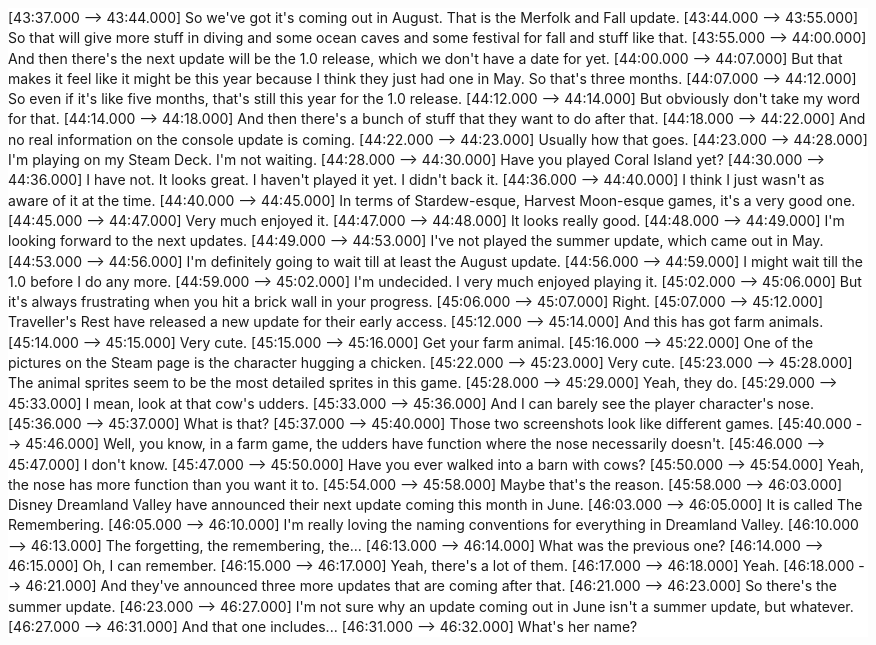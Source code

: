 [43:37.000 --> 43:44.000]  So we've got it's coming out in August. That is the Merfolk and Fall update.
[43:44.000 --> 43:55.000]  So that will give more stuff in diving and some ocean caves and some festival for fall and stuff like that.
[43:55.000 --> 44:00.000]  And then there's the next update will be the 1.0 release, which we don't have a date for yet.
[44:00.000 --> 44:07.000]  But that makes it feel like it might be this year because I think they just had one in May. So that's three months.
[44:07.000 --> 44:12.000]  So even if it's like five months, that's still this year for the 1.0 release.
[44:12.000 --> 44:14.000]  But obviously don't take my word for that.
[44:14.000 --> 44:18.000]  And then there's a bunch of stuff that they want to do after that.
[44:18.000 --> 44:22.000]  And no real information on the console update is coming.
[44:22.000 --> 44:23.000]  Usually how that goes.
[44:23.000 --> 44:28.000]  I'm playing on my Steam Deck. I'm not waiting.
[44:28.000 --> 44:30.000]  Have you played Coral Island yet?
[44:30.000 --> 44:36.000]  I have not. It looks great. I haven't played it yet. I didn't back it.
[44:36.000 --> 44:40.000]  I think I just wasn't as aware of it at the time.
[44:40.000 --> 44:45.000]  In terms of Stardew-esque, Harvest Moon-esque games, it's a very good one.
[44:45.000 --> 44:47.000]  Very much enjoyed it.
[44:47.000 --> 44:48.000]  It looks really good.
[44:48.000 --> 44:49.000]  I'm looking forward to the next updates.
[44:49.000 --> 44:53.000]  I've not played the summer update, which came out in May.
[44:53.000 --> 44:56.000]  I'm definitely going to wait till at least the August update.
[44:56.000 --> 44:59.000]  I might wait till the 1.0 before I do any more.
[44:59.000 --> 45:02.000]  I'm undecided. I very much enjoyed playing it.
[45:02.000 --> 45:06.000]  But it's always frustrating when you hit a brick wall in your progress.
[45:06.000 --> 45:07.000]  Right.
[45:07.000 --> 45:12.000]  Traveller's Rest have released a new update for their early access.
[45:12.000 --> 45:14.000]  And this has got farm animals.
[45:14.000 --> 45:15.000]  Very cute.
[45:15.000 --> 45:16.000]  Get your farm animal.
[45:16.000 --> 45:22.000]  One of the pictures on the Steam page is the character hugging a chicken.
[45:22.000 --> 45:23.000]  Very cute.
[45:23.000 --> 45:28.000]  The animal sprites seem to be the most detailed sprites in this game.
[45:28.000 --> 45:29.000]  Yeah, they do.
[45:29.000 --> 45:33.000]  I mean, look at that cow's udders.
[45:33.000 --> 45:36.000]  And I can barely see the player character's nose.
[45:36.000 --> 45:37.000]  What is that?
[45:37.000 --> 45:40.000]  Those two screenshots look like different games.
[45:40.000 --> 45:46.000]  Well, you know, in a farm game, the udders have function where the nose necessarily doesn't.
[45:46.000 --> 45:47.000]  I don't know.
[45:47.000 --> 45:50.000]  Have you ever walked into a barn with cows?
[45:50.000 --> 45:54.000]  Yeah, the nose has more function than you want it to.
[45:54.000 --> 45:58.000]  Maybe that's the reason.
[45:58.000 --> 46:03.000]  Disney Dreamland Valley have announced their next update coming this month in June.
[46:03.000 --> 46:05.000]  It is called The Remembering.
[46:05.000 --> 46:10.000]  I'm really loving the naming conventions for everything in Dreamland Valley.
[46:10.000 --> 46:13.000]  The forgetting, the remembering, the...
[46:13.000 --> 46:14.000]  What was the previous one?
[46:14.000 --> 46:15.000]  Oh, I can remember.
[46:15.000 --> 46:17.000]  Yeah, there's a lot of them.
[46:17.000 --> 46:18.000]  Yeah.
[46:18.000 --> 46:21.000]  And they've announced three more updates that are coming after that.
[46:21.000 --> 46:23.000]  So there's the summer update.
[46:23.000 --> 46:27.000]  I'm not sure why an update coming out in June isn't a summer update, but whatever.
[46:27.000 --> 46:31.000]  And that one includes...
[46:31.000 --> 46:32.000]  What's her name?